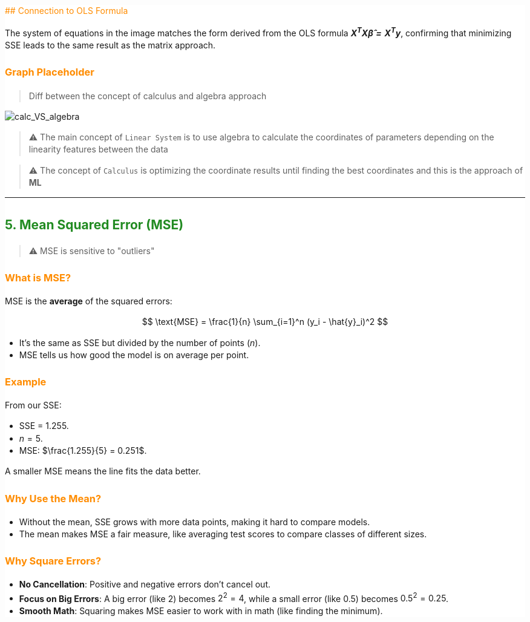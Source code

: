 
<span style="color: #FF8C00;">## Connection to OLS Formula</span>

The system of equations in the image matches the form derived from the OLS formula **_$X^T X \hat{\beta} = X^T y$_**, confirming that minimizing SSE leads to the same result as the matrix approach.


### <span style="color: #FF8C00;">Graph Placeholder</span>
> Diff between the concept of calculus and algebra approach

![calc_VS_algebra](https://i.imgur.com/TaHT0Fa.png)

> ⚠️ The main concept of `Linear System` is to use algebra to  calculate the coordinates of parameters depending on the linearity features between the data

> ⚠️ The concept of `Calculus` is optimizing the coordinate results until finding the best coordinates and this is the approach of **ML**

---

## <span style="color: #228B22;">5. Mean Squared Error (MSE)</span>

> ⚠️ MSE is sensitive to "outliers"

### <span style="color: #FF8C00;">What is MSE?</span>

MSE is the **average** of the squared errors:

$$ \text{MSE} = \frac{1}{n} \sum_{i=1}^n (y_i - \hat{y}_i)^2 $$

- It’s the same as SSE but divided by the number of points ($n$).
- MSE tells us how good the model is on average per point.


### <span style="color: #FF8C00;">Example</span>

From our SSE:

- SSE = 1.255.
- $n = 5$.
- MSE: $\frac{1.255}{5} = 0.251$.

A smaller MSE means the line fits the data better.

### <span style="color: #FF8C00;">Why Use the Mean?</span>

- Without the mean, SSE grows with more data points, making it hard to compare models.
- The mean makes MSE a fair measure, like averaging test scores to compare classes of different sizes.

### <span style="color: #FF8C00;">Why Square Errors?</span>

- **No Cancellation**: Positive and negative errors don’t cancel out.
- **Focus on Big Errors**: A big error (like 2) becomes $2^2 = 4$, while a small error (like 0.5) becomes $0.5^2 = 0.25$.
- **Smooth Math**: Squaring makes MSE easier to work with in math (like finding the minimum).
